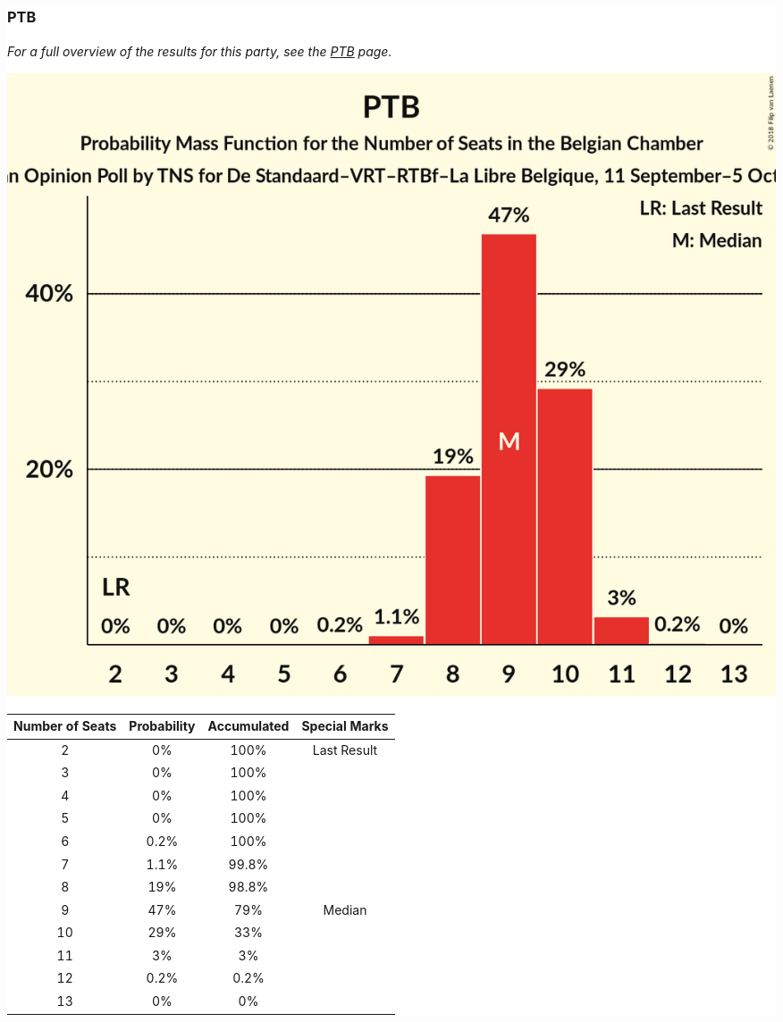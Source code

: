 ### PTB

*For a full overview of the results for this party, see the [PTB](party-ptb.html) page.*

![Graph with seats probability mass function not yet produced](2017-10-05-TNS-seats-pmf-ptb.png "Seats Probability Mass Function")

| Number of Seats | Probability | Accumulated | Special Marks |
|:---------------:|:-----------:|:-----------:|:-------------:|
| 2 | 0% | 100% | Last Result |
| 3 | 0% | 100% |  |
| 4 | 0% | 100% |  |
| 5 | 0% | 100% |  |
| 6 | 0.2% | 100% |  |
| 7 | 1.1% | 99.8% |  |
| 8 | 19% | 98.8% |  |
| 9 | 47% | 79% | Median |
| 10 | 29% | 33% |  |
| 11 | 3% | 3% |  |
| 12 | 0.2% | 0.2% |  |
| 13 | 0% | 0% |  |
